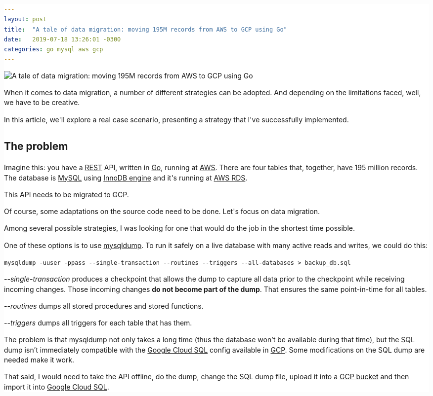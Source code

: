 ```yaml
---
layout: post
title:  "A tale of data migration: moving 195M records from AWS to GCP using Go"
date:   2019-07-18 13:26:01 -0300
categories: go mysql aws gcp
---
```

![A tale of data migration: moving 195M records from AWS to GCP using Go](/assets/images/2019-07-18-5f51913f-d8a5-4af7-b1d5-1fccd9a43af3/2019-07-18-banner.png)

When it comes to data migration, a number of different strategies can be adopted. And depending on the limitations faced, well, we have to be creative.

In this article, we'll explore a real case scenario, presenting a strategy that I've successfully implemented.

## The problem

Imagine this: you have a [REST](https://en.wikipedia.org/wiki/Representational_state_transfer) API, written in [Go](https://golang.org/), running at [AWS](https://aws.amazon.com). There are four tables that, together, have 195 million records. The database is [MySQL](https://www.linkedin.com/redir/general-malware-page?url=https%3A%2F%2Fdev%2emysql%2ecom%2F) using [InnoDB engine](https://www.linkedin.com/redir/general-malware-page?url=https%3A%2F%2Fdev%2emysql%2ecom%2Fdoc%2Frefman%2F8%2e0%2Fen%2Finnodb-storage-engine%2ehtml) and it's running at [AWS RDS](https://aws.amazon.com/rds/).

This API needs to be migrated to [GCP](https://cloud.google.com/).

Of course, some adaptations on the source code need to be done. Let's focus on data migration.

Among several possible strategies, I was looking for one that would do the job in the shortest time possible.

One of these options is to use [mysqldump](https://www.linkedin.com/redir/general-malware-page?url=https%3A%2F%2Fdev%2emysql%2ecom%2Fdoc%2Frefman%2F8%2e0%2Fen%2Fmysqldump%2ehtml). To run it safely on a live database with many active reads and writes, we could do this:

```
mysqldump -uuser -ppass --single-transaction --routines --triggers --all-databases > backup_db.sql

```

_--single-transaction_ produces a checkpoint that allows the dump to capture all data prior to the checkpoint while receiving incoming changes. Those incoming changes **do not become part of the dump**. That ensures the same point-in-time for all tables.

_--routines_ dumps all stored procedures and stored functions.

_--triggers_ dumps all triggers for each table that has them.

The problem is that [mysqldump](https://www.linkedin.com/redir/general-malware-page?url=https%3A%2F%2Fdev%2emysql%2ecom%2Fdoc%2Frefman%2F8%2e0%2Fen%2Fmysqldump%2ehtml) not only takes a long time (thus the database won’t be available during that time), but the SQL dump isn’t immediately compatible with the [Google Cloud SQL](https://cloud.google.com/sql/) config available in [GCP](https://cloud.google.com/). Some modifications on the SQL dump are needed make it work.

That said, I would need to take the API offline, do the dump, change the SQL dump file, upload it into a [GCP bucket](https://cloud.google.com/storage/docs/json_api/v1/buckets) and then import it into [Google Cloud SQL](https://cloud.google.com/sql/).
